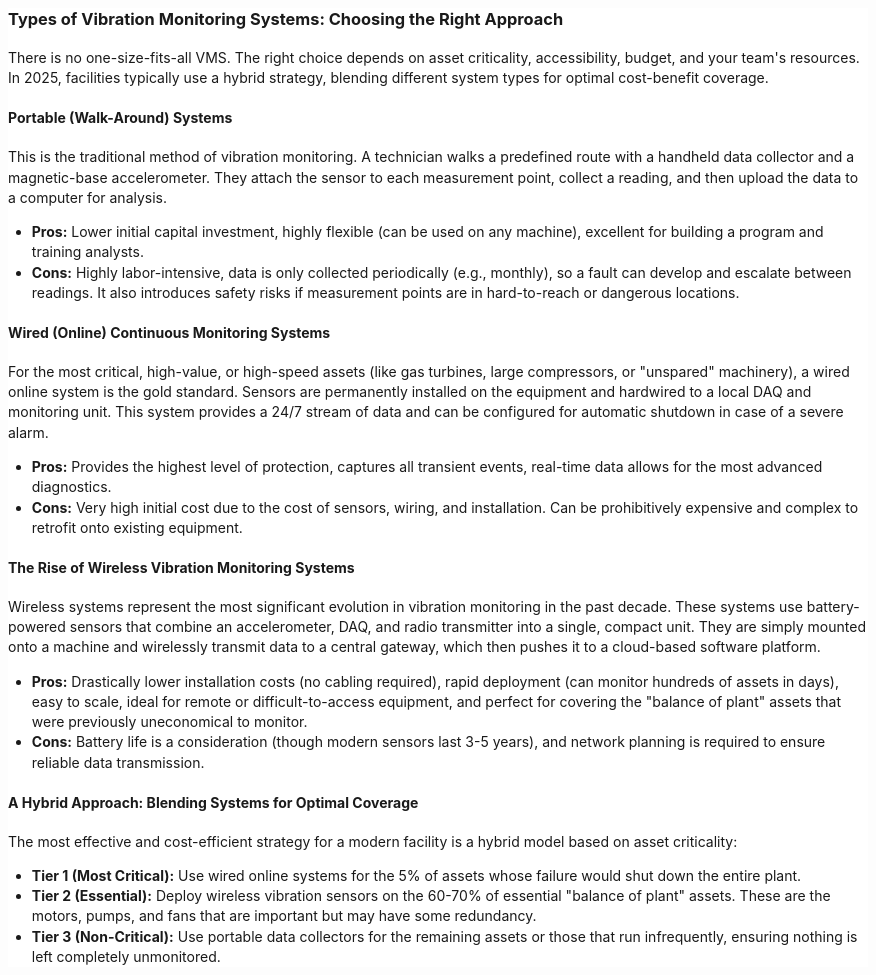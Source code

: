 ### Types of Vibration Monitoring Systems: Choosing the Right Approach

There is no one-size-fits-all VMS. The right choice depends on asset criticality, accessibility, budget, and your team's resources. In 2025, facilities typically use a hybrid strategy, blending different system types for optimal cost-benefit coverage.

#### Portable (Walk-Around) Systems

This is the traditional method of vibration monitoring. A technician walks a predefined route with a handheld data collector and a magnetic-base accelerometer. They attach the sensor to each measurement point, collect a reading, and then upload the data to a computer for analysis.

*   **Pros:** Lower initial capital investment, highly flexible (can be used on any machine), excellent for building a program and training analysts.
*   **Cons:** Highly labor-intensive, data is only collected periodically (e.g., monthly), so a fault can develop and escalate between readings. It also introduces safety risks if measurement points are in hard-to-reach or dangerous locations.

#### Wired (Online) Continuous Monitoring Systems

For the most critical, high-value, or high-speed assets (like gas turbines, large compressors, or "unspared" machinery), a wired online system is the gold standard. Sensors are permanently installed on the equipment and hardwired to a local DAQ and monitoring unit. This system provides a 24/7 stream of data and can be configured for automatic shutdown in case of a severe alarm.

*   **Pros:** Provides the highest level of protection, captures all transient events, real-time data allows for the most advanced diagnostics.
*   **Cons:** Very high initial cost due to the cost of sensors, wiring, and installation. Can be prohibitively expensive and complex to retrofit onto existing equipment.

#### The Rise of Wireless Vibration Monitoring Systems

Wireless systems represent the most significant evolution in vibration monitoring in the past decade. These systems use battery-powered sensors that combine an accelerometer, DAQ, and radio transmitter into a single, compact unit. They are simply mounted onto a machine and wirelessly transmit data to a central gateway, which then pushes it to a cloud-based software platform.

*   **Pros:** Drastically lower installation costs (no cabling required), rapid deployment (can monitor hundreds of assets in days), easy to scale, ideal for remote or difficult-to-access equipment, and perfect for covering the "balance of plant" assets that were previously uneconomical to monitor.
*   **Cons:** Battery life is a consideration (though modern sensors last 3-5 years), and network planning is required to ensure reliable data transmission.

#### A Hybrid Approach: Blending Systems for Optimal Coverage

The most effective and cost-efficient strategy for a modern facility is a hybrid model based on asset criticality:

*   **Tier 1 (Most Critical):** Use wired online systems for the 5% of assets whose failure would shut down the entire plant.
*   **Tier 2 (Essential):** Deploy wireless vibration sensors on the 60-70% of essential "balance of plant" assets. These are the motors, pumps, and fans that are important but may have some redundancy.
*   **Tier 3 (Non-Critical):** Use portable data collectors for the remaining assets or those that run infrequently, ensuring nothing is left completely unmonitored.
